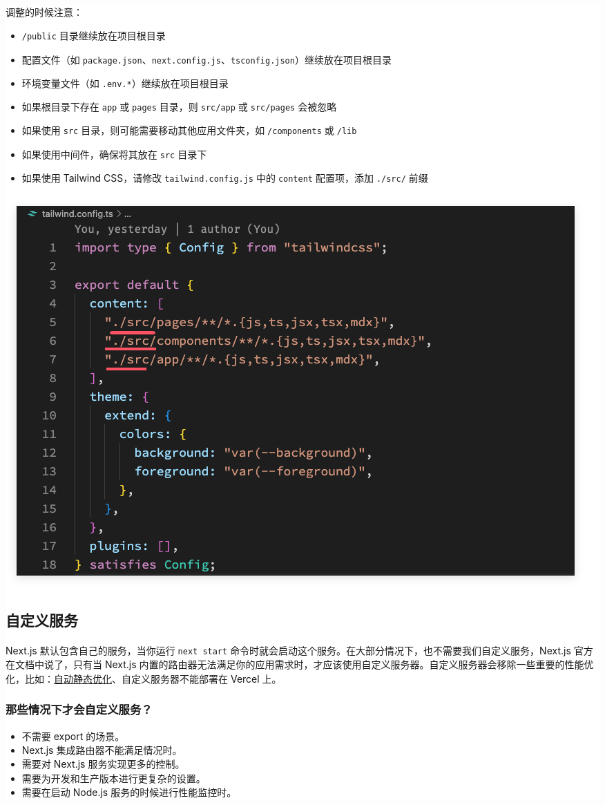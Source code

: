 调整的时候注意：
- `/public` 目录继续放在项目根目录

- 配置文件（如 `package.json`、`next.config.js`、`tsconfig.json`）继续放在项目根目录
- 环境变量文件（如 `.env.*`）继续放在项目根目录
- 如果根目录下存在 `app` 或 `pages` 目录，则 `src/app` 或 `src/pages` 会被忽略
- 如果使用 `src` 目录，则可能需要移动其他应用文件夹，如 `/components` 或 `/lib`
- 如果使用中间件，确保将其放在 `src` 目录下
- 如果使用 Tailwind CSS，请修改 `tailwind.config.js` 中的 `content` 配置项，添加 `./src/` 前缀

![](./assets/87afc9a3-c117-44c4-91f0-8442bc1062a0.png)

## 自定义服务

Next.js 默认包含自己的服务，当你运行 `next start` 命令时就会启动这个服务。在大部分情况下，也不需要我们自定义服务，Next.js 官方在文档中说了，只有当 Next.js 内置的路由器无法满足你的应用需求时，才应该使用自定义服务器。自定义服务器会移除一些重要的性能优化，比如：[自动静态优化](https://nextjs.org/docs/pages/building-your-application/rendering/automatic-static-optimization)、自定义服务器不能部署在 Vercel 上。

### 那些情况下才会自定义服务？

- 不需要 export 的场景。
- Next.js 集成路由器不能满足情况时。
- 需要对 Next.js 服务实现更多的控制。
- 需要为开发和生产版本进行更复杂的设置。
- 需要在启动 Node.js 服务的时候进行性能监控时。

